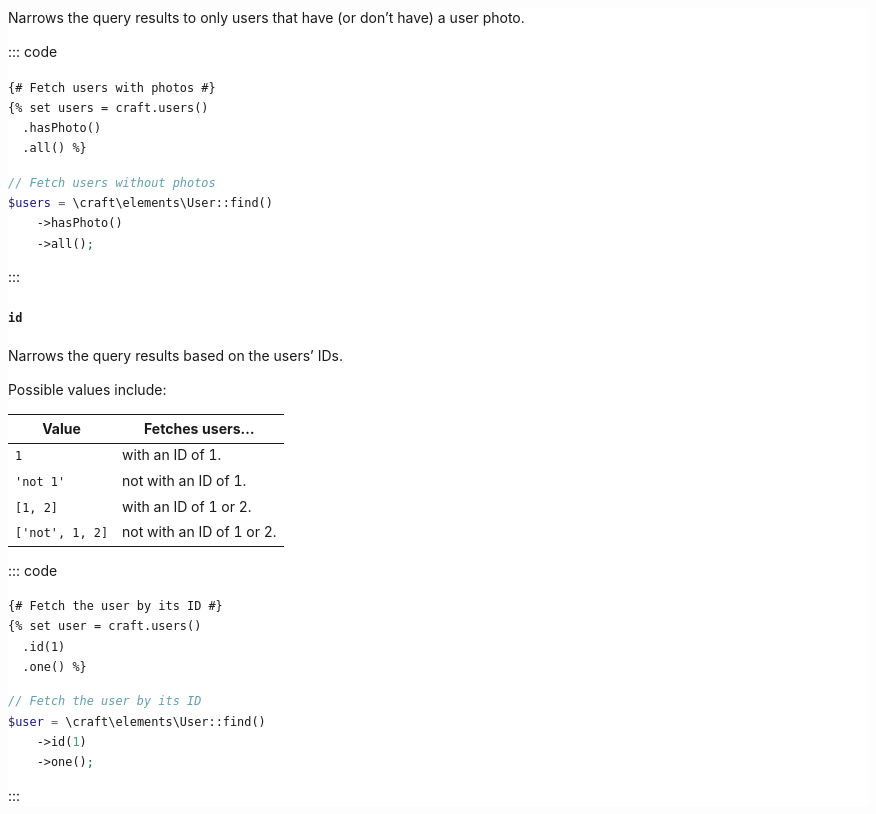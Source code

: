 Narrows the query results to only users that have (or don’t have) a user photo.



::: code
```twig
{# Fetch users with photos #}
{% set users = craft.users()
  .hasPhoto()
  .all() %}
```

```php
// Fetch users without photos
$users = \craft\elements\User::find()
    ->hasPhoto()
    ->all();
```
:::


#### `id`

Narrows the query results based on the users’ IDs.



Possible values include:

| Value | Fetches users…
| - | -
| `1` | with an ID of 1.
| `'not 1'` | not with an ID of 1.
| `[1, 2]` | with an ID of 1 or 2.
| `['not', 1, 2]` | not with an ID of 1 or 2.



::: code
```twig
{# Fetch the user by its ID #}
{% set user = craft.users()
  .id(1)
  .one() %}
```

```php
// Fetch the user by its ID
$user = \craft\elements\User::find()
    ->id(1)
    ->one();
```
:::


